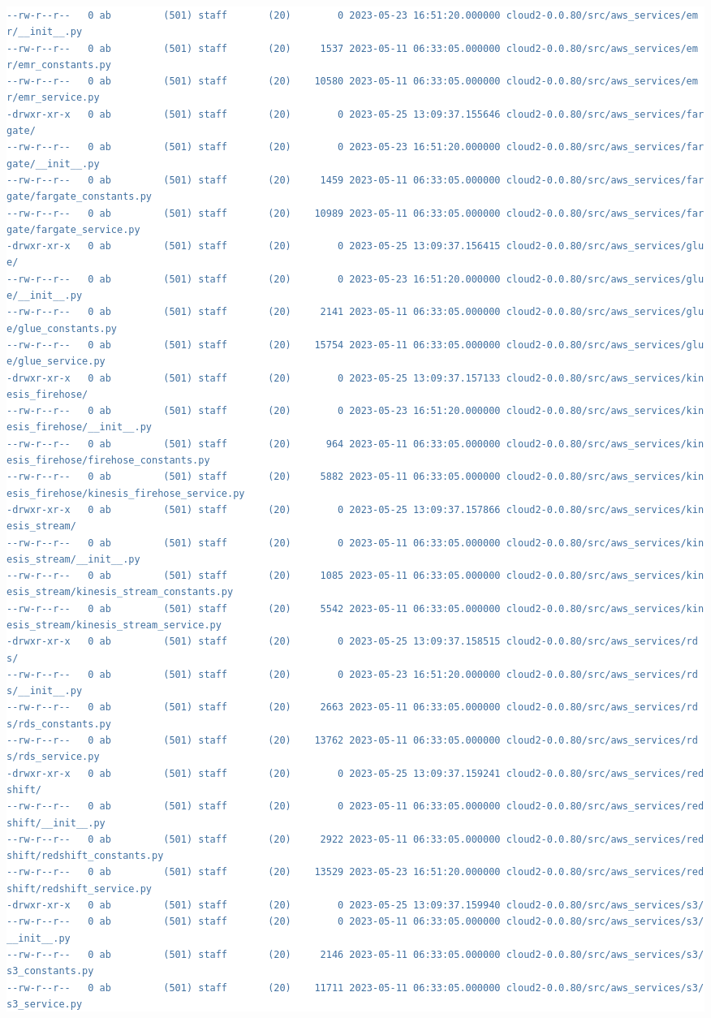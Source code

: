 ```diff
--rw-r--r--   0 ab         (501) staff       (20)        0 2023-05-23 16:51:20.000000 cloud2-0.0.80/src/aws_services/emr/__init__.py
--rw-r--r--   0 ab         (501) staff       (20)     1537 2023-05-11 06:33:05.000000 cloud2-0.0.80/src/aws_services/emr/emr_constants.py
--rw-r--r--   0 ab         (501) staff       (20)    10580 2023-05-11 06:33:05.000000 cloud2-0.0.80/src/aws_services/emr/emr_service.py
-drwxr-xr-x   0 ab         (501) staff       (20)        0 2023-05-25 13:09:37.155646 cloud2-0.0.80/src/aws_services/fargate/
--rw-r--r--   0 ab         (501) staff       (20)        0 2023-05-23 16:51:20.000000 cloud2-0.0.80/src/aws_services/fargate/__init__.py
--rw-r--r--   0 ab         (501) staff       (20)     1459 2023-05-11 06:33:05.000000 cloud2-0.0.80/src/aws_services/fargate/fargate_constants.py
--rw-r--r--   0 ab         (501) staff       (20)    10989 2023-05-11 06:33:05.000000 cloud2-0.0.80/src/aws_services/fargate/fargate_service.py
-drwxr-xr-x   0 ab         (501) staff       (20)        0 2023-05-25 13:09:37.156415 cloud2-0.0.80/src/aws_services/glue/
--rw-r--r--   0 ab         (501) staff       (20)        0 2023-05-23 16:51:20.000000 cloud2-0.0.80/src/aws_services/glue/__init__.py
--rw-r--r--   0 ab         (501) staff       (20)     2141 2023-05-11 06:33:05.000000 cloud2-0.0.80/src/aws_services/glue/glue_constants.py
--rw-r--r--   0 ab         (501) staff       (20)    15754 2023-05-11 06:33:05.000000 cloud2-0.0.80/src/aws_services/glue/glue_service.py
-drwxr-xr-x   0 ab         (501) staff       (20)        0 2023-05-25 13:09:37.157133 cloud2-0.0.80/src/aws_services/kinesis_firehose/
--rw-r--r--   0 ab         (501) staff       (20)        0 2023-05-23 16:51:20.000000 cloud2-0.0.80/src/aws_services/kinesis_firehose/__init__.py
--rw-r--r--   0 ab         (501) staff       (20)      964 2023-05-11 06:33:05.000000 cloud2-0.0.80/src/aws_services/kinesis_firehose/firehose_constants.py
--rw-r--r--   0 ab         (501) staff       (20)     5882 2023-05-11 06:33:05.000000 cloud2-0.0.80/src/aws_services/kinesis_firehose/kinesis_firehose_service.py
-drwxr-xr-x   0 ab         (501) staff       (20)        0 2023-05-25 13:09:37.157866 cloud2-0.0.80/src/aws_services/kinesis_stream/
--rw-r--r--   0 ab         (501) staff       (20)        0 2023-05-11 06:33:05.000000 cloud2-0.0.80/src/aws_services/kinesis_stream/__init__.py
--rw-r--r--   0 ab         (501) staff       (20)     1085 2023-05-11 06:33:05.000000 cloud2-0.0.80/src/aws_services/kinesis_stream/kinesis_stream_constants.py
--rw-r--r--   0 ab         (501) staff       (20)     5542 2023-05-11 06:33:05.000000 cloud2-0.0.80/src/aws_services/kinesis_stream/kinesis_stream_service.py
-drwxr-xr-x   0 ab         (501) staff       (20)        0 2023-05-25 13:09:37.158515 cloud2-0.0.80/src/aws_services/rds/
--rw-r--r--   0 ab         (501) staff       (20)        0 2023-05-23 16:51:20.000000 cloud2-0.0.80/src/aws_services/rds/__init__.py
--rw-r--r--   0 ab         (501) staff       (20)     2663 2023-05-11 06:33:05.000000 cloud2-0.0.80/src/aws_services/rds/rds_constants.py
--rw-r--r--   0 ab         (501) staff       (20)    13762 2023-05-11 06:33:05.000000 cloud2-0.0.80/src/aws_services/rds/rds_service.py
-drwxr-xr-x   0 ab         (501) staff       (20)        0 2023-05-25 13:09:37.159241 cloud2-0.0.80/src/aws_services/redshift/
--rw-r--r--   0 ab         (501) staff       (20)        0 2023-05-11 06:33:05.000000 cloud2-0.0.80/src/aws_services/redshift/__init__.py
--rw-r--r--   0 ab         (501) staff       (20)     2922 2023-05-11 06:33:05.000000 cloud2-0.0.80/src/aws_services/redshift/redshift_constants.py
--rw-r--r--   0 ab         (501) staff       (20)    13529 2023-05-23 16:51:20.000000 cloud2-0.0.80/src/aws_services/redshift/redshift_service.py
-drwxr-xr-x   0 ab         (501) staff       (20)        0 2023-05-25 13:09:37.159940 cloud2-0.0.80/src/aws_services/s3/
--rw-r--r--   0 ab         (501) staff       (20)        0 2023-05-11 06:33:05.000000 cloud2-0.0.80/src/aws_services/s3/__init__.py
--rw-r--r--   0 ab         (501) staff       (20)     2146 2023-05-11 06:33:05.000000 cloud2-0.0.80/src/aws_services/s3/s3_constants.py
--rw-r--r--   0 ab         (501) staff       (20)    11711 2023-05-11 06:33:05.000000 cloud2-0.0.80/src/aws_services/s3/s3_service.py
```
